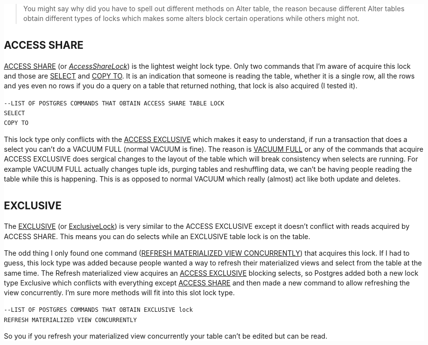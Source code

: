 > You might say why did you have to spell out different methods on Alter table, the reason because different Alter tables obtain different types of locks which makes some alters block certain operations while others might not.
> 

## **ACCESS SHARE**

[ACCESS SHARE](https://postgres-locks.husseinnasser.com/?pglock=AccessShareLock) (or [*AccessShareLock*](https://postgres-locks.husseinnasser.com/?pglock=AccessShareLock)) is the lightest weight lock type. Only two commands that I’m aware of acquire this lock and those are [SELECT](https://postgres-locks.husseinnasser.com/?pgcommand=SELECT) and [COPY TO](https://postgres-locks.husseinnasser.com/?pgcommand=COPY+TO). It is an indication that someone is reading the table, whether it is a single row, all the rows and yes even no rows if you do a query on a table that returned nothing, that lock is also acquired (I tested it).

```
--LIST OF POSTGRES COMMANDS THAT OBTAIN ACCESS SHARE TABLE LOCK
SELECT
COPY TO
```

This lock type only conflicts with the [ACCESS EXCLUSIVE](https://postgres-locks.husseinnasser.com/?pglock=AccessExclusiveLock) which makes it easy to understand, if run a transaction that does a select you can’t do a VACUUM FULL (normal VACUUM is fine). The reason is [VACUUM FULL](https://postgres-locks.husseinnasser.com/?pgcommand=VACUUM+FULL) or any of the commands that acquire ACCESS EXCLUSIVE does sergical changes to the layout of the table which will break consistency when selects are running. For example VACUUM FULL actually changes tuple ids, purging tables and reshuffling data, we can’t be having people reading the table while this is happening. This is as opposed to normal VACUUM which really (almost) act like both update and deletes.

## **EXCLUSIVE**

The [EXCLUSIVE](https://postgres-locks.husseinnasser.com/?pglock=ExclusiveLock) (or [ExclusiveLock](https://postgres-locks.husseinnasser.com/?pglock=ExclusiveLock)) is very similar to the ACCESS EXCLUSIVE except it doesn’t conflict with reads acquired by ACCESS SHARE. This means you can do selects while an EXCLUSIVE table lock is on the table.

The odd thing I only found one command ([REFRESH MATERIALIZED VIEW CONCURRENTLY](https://postgres-locks.husseinnasser.com/?pgcommand=REFRESH+MATERIALIZED+VIEW+CONCURRENTLY)) that acquires this lock. If I had to guess, this lock type was added because people wanted a way to refresh their materialized views and select from the table at the same time. The Refresh materialized view acquires an [ACCESS EXCLUSIVE](https://postgres-locks.husseinnasser.com/?pglock=AccessExclusiveLock) blocking selects, so Postgres added both a new lock type Exclusive which conflicts with everything except [ACCESS SHARE](https://postgres-locks.husseinnasser.com/?pglock=AccessShareLock) and then made a new command to allow refreshing the view concurrently. I’m sure more methods will fit into this slot lock type.

```
--LIST OF POSTGRES COMMANDS THAT OBTAIN EXCLUSIVE lock
REFRESH MATERIALIZED VIEW CONCURRENTLY
```

So you if you refresh your materialized view concurrently your table can’t be edited but can be read.
